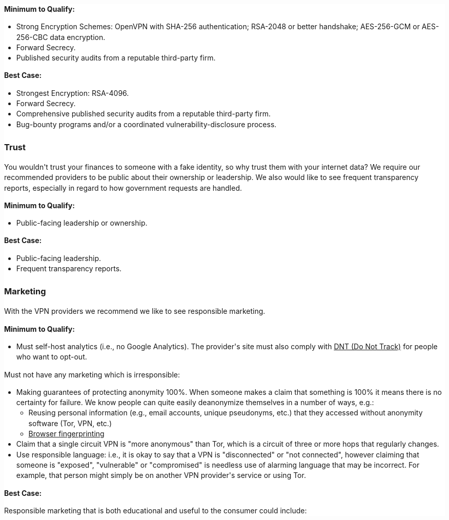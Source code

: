**Minimum to Qualify:**

- Strong Encryption Schemes: OpenVPN with SHA-256 authentication; RSA-2048 or better handshake; AES-256-GCM or AES-256-CBC data encryption.
- Forward Secrecy.
- Published security audits from a reputable third-party firm.

**Best Case:**

- Strongest Encryption: RSA-4096.
- Forward Secrecy.
- Comprehensive published security audits from a reputable third-party firm.
- Bug-bounty programs and/or a coordinated vulnerability-disclosure process.

### Trust

You wouldn't trust your finances to someone with a fake identity, so why trust them with your internet data? We require our recommended providers to be public about their ownership or leadership. We also would like to see frequent transparency reports, especially in regard to how government requests are handled.

**Minimum to Qualify:**

- Public-facing leadership or ownership.

**Best Case:**

- Public-facing leadership.
- Frequent transparency reports.

### Marketing

With the VPN providers we recommend we like to see responsible marketing.

**Minimum to Qualify:**

- Must self-host analytics (i.e., no Google Analytics). The provider's site must also comply with [DNT (Do Not Track)](https://en.wikipedia.org/wiki/Do_Not_Track) for people who want to opt-out.

Must not have any marketing which is irresponsible:

- Making guarantees of protecting anonymity 100%. When someone makes a claim that something is 100% it means there is no certainty for failure. We know people can quite easily deanonymize themselves in a number of ways, e.g.:
    - Reusing personal information (e.g., email accounts, unique pseudonyms, etc.) that they accessed without anonymity software (Tor, VPN, etc.)
    - [Browser fingerprinting](https://en.wikipedia.org/wiki/Device_fingerprint#Browser_fingerprint)
- Claim that a single circuit VPN is "more anonymous" than Tor, which is a circuit of three or more hops that regularly changes.
- Use responsible language: i.e., it is okay to say that a VPN is "disconnected" or "not connected", however claiming that someone is "exposed", "vulnerable" or "compromised" is needless use of alarming language that may be incorrect. For example, that person might simply be on another VPN provider's service or using Tor.

**Best Case:**

Responsible marketing that is both educational and useful to the consumer could include:
